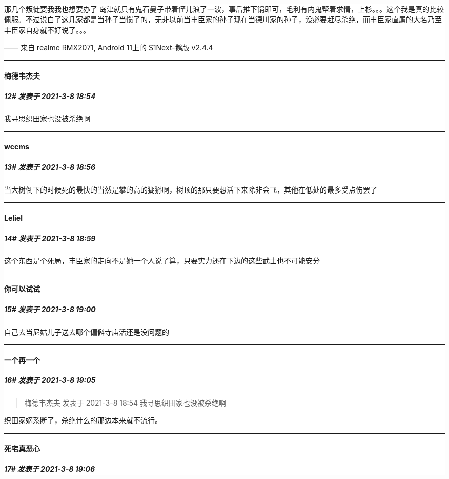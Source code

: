 那几个叛徒要我我也想要办了</blockquote>
岛津就只有鬼石曼子带着侄儿浪了一波，事后推下锅即可，毛利有内鬼帮着求情，上杉。。。这个我是真的比较佩服。不过说白了这几家都是当孙子当惯了的，无非以前当丰臣家的孙子现在当德川家的孙子，没必要赶尽杀绝，而丰臣家直属的大名乃至丰臣家自身就不好说了。。。

—— 来自 realme RMX2071, Android 11上的 [S1Next-鹅版](https://github.com/ykrank/S1-Next/releases) v2.4.4


*****

####  梅德韦杰夫  
##### 12#       发表于 2021-3-8 18:54


我寻思织田家也没被杀绝啊


*****

####  wccms  
##### 13#       发表于 2021-3-8 18:56


当大树倒下的时候死的最快的当然是攀的高的猢狲啊，树顶的那只要想活下来除非会飞，其他在低处的最多受点伤罢了


*****

####  Leliel  
##### 14#       发表于 2021-3-8 18:59


这个东西是个死局，丰臣家的走向不是她一个人说了算，只要实力还在下边的这些武士也不可能安分


*****

####  你可以试试  
##### 15#       发表于 2021-3-8 19:00


自己去当尼姑儿子送去哪个偏僻寺庙活还是没问题的


*****

####  一个再一个  
##### 16#       发表于 2021-3-8 19:05


<blockquote>梅德韦杰夫 发表于 2021-3-8 18:54
我寻思织田家也没被杀绝啊</blockquote>
织田家嫡系断了，杀绝什么的那边本来就不流行。


*****

####  死宅真恶心  
##### 17#       发表于 2021-3-8 19:06
